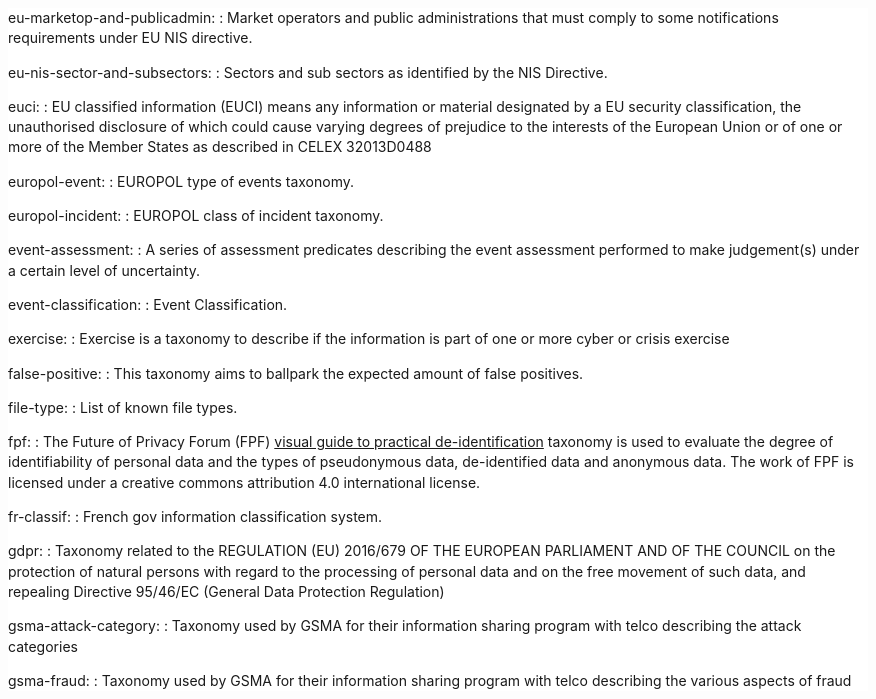eu-marketop-and-publicadmin:
:   Market operators and public administrations that must comply to some notifications requirements under EU NIS directive.

eu-nis-sector-and-subsectors:
:   Sectors and sub sectors as identified by the NIS Directive.

euci:
:   EU classified information (EUCI) means any information or material designated by a EU security classification, the unauthorised disclosure of which could cause varying degrees of prejudice to the interests of the European Union or of one or more of the Member States as described in CELEX 32013D0488

europol-event:
:   EUROPOL type of events taxonomy.

europol-incident:
:   EUROPOL class of incident taxonomy.

event-assessment:
:   A series of assessment predicates describing the event assessment performed to make judgement(s) under a certain level of uncertainty.

event-classification:
:   Event Classification.

exercise:
:   Exercise is a taxonomy to describe if the information is part of one or more cyber or crisis exercise

false-positive:
:   This taxonomy aims to ballpark the expected amount of false positives.

file-type:
:   List of known file types.

fpf:
:   The Future of Privacy Forum (FPF) [visual guide to practical de-identification](https://fpf.org/2016/04/25/a-visual-guide-to-practical-data-de-identification/) taxonomy is used to evaluate the degree of identifiability of personal data and the types of pseudonymous data, de-identified data and anonymous data. The work of FPF is licensed under a creative commons attribution 4.0 international license.

fr-classif:
:   French gov information classification system.

gdpr:
:   Taxonomy related to the REGULATION (EU) 2016/679 OF THE EUROPEAN PARLIAMENT AND OF THE COUNCIL on the protection of natural persons with regard to the processing of personal data and on the free movement of such data, and repealing Directive 95/46/EC (General Data Protection Regulation)

gsma-attack-category:
:   Taxonomy used by GSMA for their information sharing program with telco describing the attack categories

gsma-fraud:
:   Taxonomy used by GSMA for their information sharing program with telco describing the various aspects of fraud
